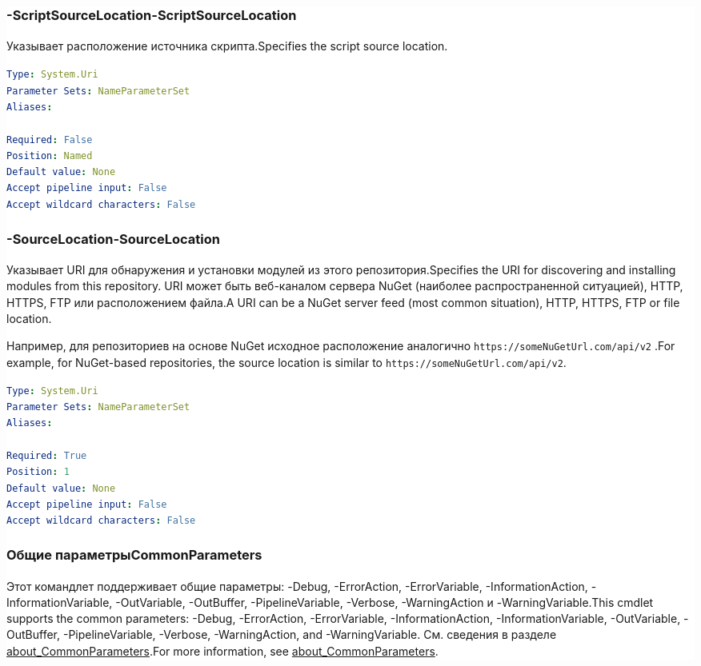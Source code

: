 ### <span data-ttu-id="b4668-150">-ScriptSourceLocation</span><span class="sxs-lookup"><span data-stu-id="b4668-150">-ScriptSourceLocation</span></span>

<span data-ttu-id="b4668-151">Указывает расположение источника скрипта.</span><span class="sxs-lookup"><span data-stu-id="b4668-151">Specifies the script source location.</span></span>

```yaml
Type: System.Uri
Parameter Sets: NameParameterSet
Aliases:

Required: False
Position: Named
Default value: None
Accept pipeline input: False
Accept wildcard characters: False
```

### <span data-ttu-id="b4668-152">-SourceLocation</span><span class="sxs-lookup"><span data-stu-id="b4668-152">-SourceLocation</span></span>

<span data-ttu-id="b4668-153">Указывает URI для обнаружения и установки модулей из этого репозитория.</span><span class="sxs-lookup"><span data-stu-id="b4668-153">Specifies the URI for discovering and installing modules from this repository.</span></span> <span data-ttu-id="b4668-154">URI может быть веб-каналом сервера NuGet (наиболее распространенной ситуацией), HTTP, HTTPS, FTP или расположением файла.</span><span class="sxs-lookup"><span data-stu-id="b4668-154">A URI can be a NuGet server feed (most common situation), HTTP, HTTPS, FTP or file location.</span></span>

<span data-ttu-id="b4668-155">Например, для репозиториев на основе NuGet исходное расположение аналогично `https://someNuGetUrl.com/api/v2` .</span><span class="sxs-lookup"><span data-stu-id="b4668-155">For example, for NuGet-based repositories, the source location is similar to `https://someNuGetUrl.com/api/v2`.</span></span>

```yaml
Type: System.Uri
Parameter Sets: NameParameterSet
Aliases:

Required: True
Position: 1
Default value: None
Accept pipeline input: False
Accept wildcard characters: False
```

### <span data-ttu-id="b4668-156">Общие параметры</span><span class="sxs-lookup"><span data-stu-id="b4668-156">CommonParameters</span></span>

<span data-ttu-id="b4668-157">Этот командлет поддерживает общие параметры: -Debug, -ErrorAction, -ErrorVariable, -InformationAction, -InformationVariable, -OutVariable, -OutBuffer, -PipelineVariable, -Verbose, -WarningAction и -WarningVariable.</span><span class="sxs-lookup"><span data-stu-id="b4668-157">This cmdlet supports the common parameters: -Debug, -ErrorAction, -ErrorVariable, -InformationAction, -InformationVariable, -OutVariable, -OutBuffer, -PipelineVariable, -Verbose, -WarningAction, and -WarningVariable.</span></span> <span data-ttu-id="b4668-158">См. сведения в разделе [about_CommonParameters](https://go.microsoft.com/fwlink/?LinkID=113216).</span><span class="sxs-lookup"><span data-stu-id="b4668-158">For more information, see [about_CommonParameters](https://go.microsoft.com/fwlink/?LinkID=113216).</span></span>
